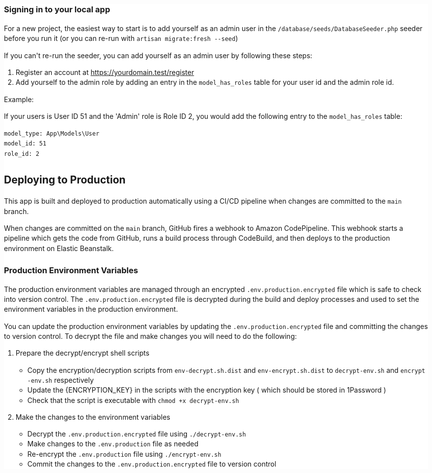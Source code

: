 ### Signing in to your local app

For a new project, the easiest way to start is to add yourself as an admin user in the `/database/seeds/DatabaseSeeder.php` seeder before you run it (or you can re-run with `artisan migrate:fresh --seed`)

If you can't re-run the seeder, you can add yourself as an admin user by following these steps:

1. Register an account at https://yourdomain.test/register
2. Add yourself to the admin role by adding an entry in the `model_has_roles` table for your user id and the admin role id.

Example:

If your users is User ID 51 and the 'Admin' role is Role ID 2, you would add the following entry to the `model_has_roles` table:
```
model_type: App\Models\User
model_id: 51
role_id: 2
```


## Deploying to Production

This app is built and deployed to production automatically using a CI/CD pipeline when changes are committed to the `main` branch.

When changes are committed on the `main` branch, GitHub fires a webhook to Amazon CodePipeline. This webhook starts a pipeline which gets the code from GitHub, runs a build process through CodeBuild, and then deploys to the production environment on Elastic Beanstalk.

### Production Environment Variables

The production environment variables are managed through an encrypted `.env.production.encrypted` file which is safe to check into version control. The `.env.production.encrypted` file is decrypted during the build and deploy processes and used to set the environment variables in the production environment.

You can update the production environment variables by updating the `.env.production.encrypted` file and committing the changes to version control. To decrypt the file and make changes you will need to do the following:

1. Prepare the decrypt/encrypt shell scripts
    - Copy the encryption/decryption scripts from `env-decrypt.sh.dist` and `env-encrypt.sh.dist` to `decrypt-env.sh` and `encrypt-env.sh` respectively
    - Update the {ENCRYPTION_KEY} in the scripts with the encryption key ( which should be stored in 1Password )
    - Check that the script is executable with `chmod +x decrypt-env.sh`


2. Make the changes to the environment variables
    - Decrypt the `.env.production.encrypted` file using `./decrypt-env.sh`
    - Make changes to the `.env.production` file as needed
    - Re-encrypt the `.env.production` file using `./encrypt-env.sh`
    - Commit the changes to the `.env.production.encrypted` file to version control
